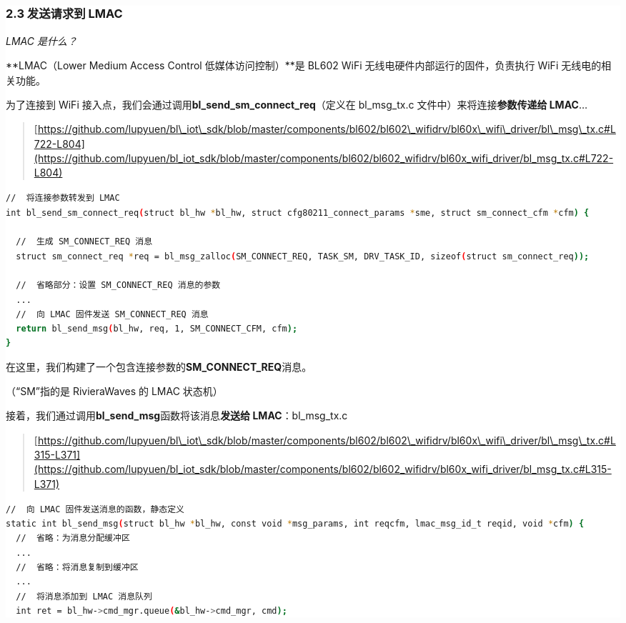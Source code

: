 ### 2.3 发送请求到 LMAC

*LMAC 是什么？*

**LMAC（Lower Medium Access Control 低媒体访问控制）**是 BL602 WiFi 无线电硬件内部运行的固件，负责执行 WiFi 无线电的相关功能。

为了连接到 WiFi 接入点，我们会通过调用**bl\_send\_sm\_connect\_req**（定义在 bl\_msg\_tx.c 文件中）来将连接**参数传递给 LMAC**…

> [https://github.com/lupyuen/bl\_iot\_sdk/blob/master/components/bl602/bl602\_wifidrv/bl60x\_wifi\_driver/bl\_msg\_tx.c#L722-L804](https://github.com/lupyuen/bl_iot_sdk/blob/master/components/bl602/bl602_wifidrv/bl60x_wifi_driver/bl_msg_tx.c#L722-L804)

```bash
//  将连接参数转发到 LMAC
int bl_send_sm_connect_req(struct bl_hw *bl_hw, struct cfg80211_connect_params *sme, struct sm_connect_cfm *cfm) {

  //  生成 SM_CONNECT_REQ 消息
  struct sm_connect_req *req = bl_msg_zalloc(SM_CONNECT_REQ, TASK_SM, DRV_TASK_ID, sizeof(struct sm_connect_req));

  //  省略部分：设置 SM_CONNECT_REQ 消息的参数
  ...
  //  向 LMAC 固件发送 SM_CONNECT_REQ 消息
  return bl_send_msg(bl_hw, req, 1, SM_CONNECT_CFM, cfm);
}
```

在这里，我们构建了一个包含连接参数的**SM\_CONNECT\_REQ**消息。

（“SM”指的是 RivieraWaves 的 LMAC 状态机）

接着，我们通过调用**bl\_send\_msg**函数将该消息**发送给 LMAC**：bl\_msg\_tx.c

> [https://github.com/lupyuen/bl\_iot\_sdk/blob/master/components/bl602/bl602\_wifidrv/bl60x\_wifi\_driver/bl\_msg\_tx.c#L315-L371](https://github.com/lupyuen/bl_iot_sdk/blob/master/components/bl602/bl602_wifidrv/bl60x_wifi_driver/bl_msg_tx.c#L315-L371)

```bash
//  向 LMAC 固件发送消息的函数，静态定义
static int bl_send_msg(struct bl_hw *bl_hw, const void *msg_params, int reqcfm, lmac_msg_id_t reqid, void *cfm) {
  //  省略：为消息分配缓冲区
  ...
  //  省略：将消息复制到缓冲区 
  ...
  //  将消息添加到 LMAC 消息队列
  int ret = bl_hw->cmd_mgr.queue(&bl_hw->cmd_mgr, cmd);
```
